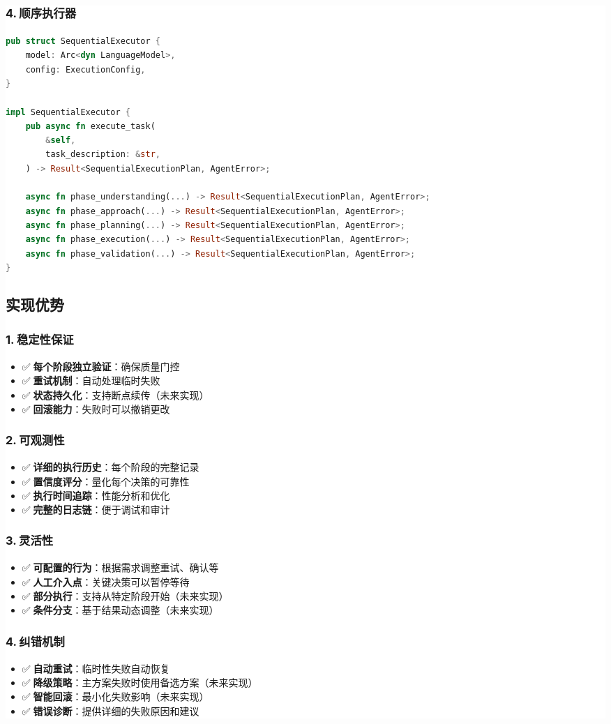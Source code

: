 ### 4. 顺序执行器

```rust
pub struct SequentialExecutor {
    model: Arc<dyn LanguageModel>,
    config: ExecutionConfig,
}

impl SequentialExecutor {
    pub async fn execute_task(
        &self,
        task_description: &str,
    ) -> Result<SequentialExecutionPlan, AgentError>;
    
    async fn phase_understanding(...) -> Result<SequentialExecutionPlan, AgentError>;
    async fn phase_approach(...) -> Result<SequentialExecutionPlan, AgentError>;
    async fn phase_planning(...) -> Result<SequentialExecutionPlan, AgentError>;
    async fn phase_execution(...) -> Result<SequentialExecutionPlan, AgentError>;
    async fn phase_validation(...) -> Result<SequentialExecutionPlan, AgentError>;
}
```

## 实现优势

### 1. 稳定性保证

- ✅ **每个阶段独立验证**：确保质量门控
- ✅ **重试机制**：自动处理临时失败
- ✅ **状态持久化**：支持断点续传（未来实现）
- ✅ **回滚能力**：失败时可以撤销更改

### 2. 可观测性

- ✅ **详细的执行历史**：每个阶段的完整记录
- ✅ **置信度评分**：量化每个决策的可靠性
- ✅ **执行时间追踪**：性能分析和优化
- ✅ **完整的日志链**：便于调试和审计

### 3. 灵活性

- ✅ **可配置的行为**：根据需求调整重试、确认等
- ✅ **人工介入点**：关键决策可以暂停等待
- ✅ **部分执行**：支持从特定阶段开始（未来实现）
- ✅ **条件分支**：基于结果动态调整（未来实现）

### 4. 纠错机制

- ✅ **自动重试**：临时性失败自动恢复
- ✅ **降级策略**：主方案失败时使用备选方案（未来实现）
- ✅ **智能回滚**：最小化失败影响（未来实现）
- ✅ **错误诊断**：提供详细的失败原因和建议
